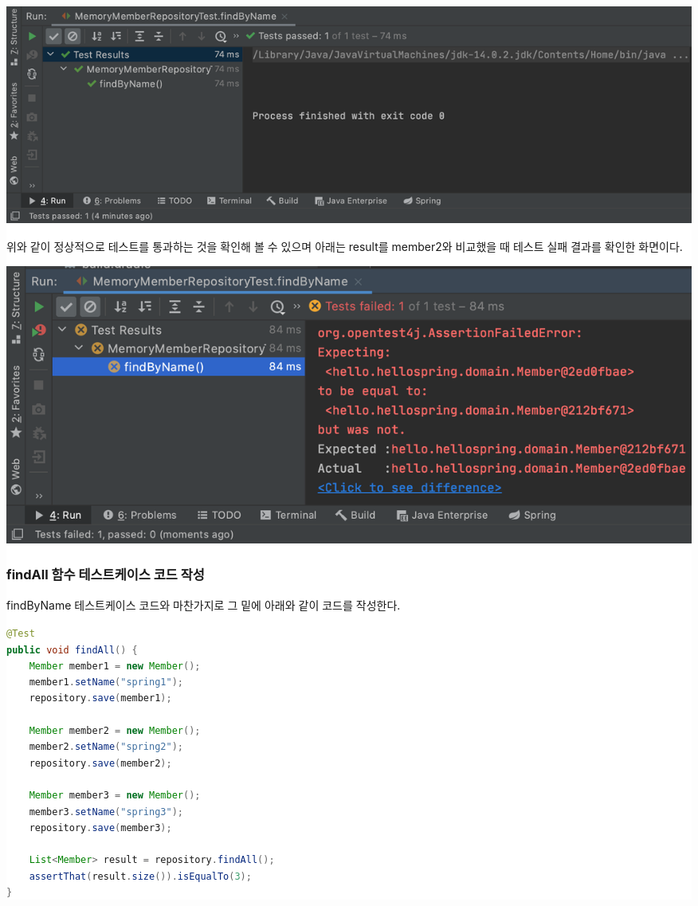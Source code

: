 ![image-20200907170613003](../../post_images/20200907/image-20200907170613003.png)

위와 같이 정상적으로 테스트를 통과하는 것을 확인해 볼 수 있으며 아래는 result를 member2와 비교했을 때 테스트 실패 결과를 확인한 화면이다.

![image-20200907170700450](../../post_images/20200907/image-20200907170700450.png)

### findAll 함수 테스트케이스 코드 작성

findByName 테스트케이스 코드와 마찬가지로 그 밑에 아래와 같이 코드를 작성한다.

```java
@Test
public void findAll() {
    Member member1 = new Member();
    member1.setName("spring1");
    repository.save(member1);

    Member member2 = new Member();
    member2.setName("spring2");
    repository.save(member2);

    Member member3 = new Member();
    member3.setName("spring3");
    repository.save(member3);

    List<Member> result = repository.findAll();
    assertThat(result.size()).isEqualTo(3);
}
```

